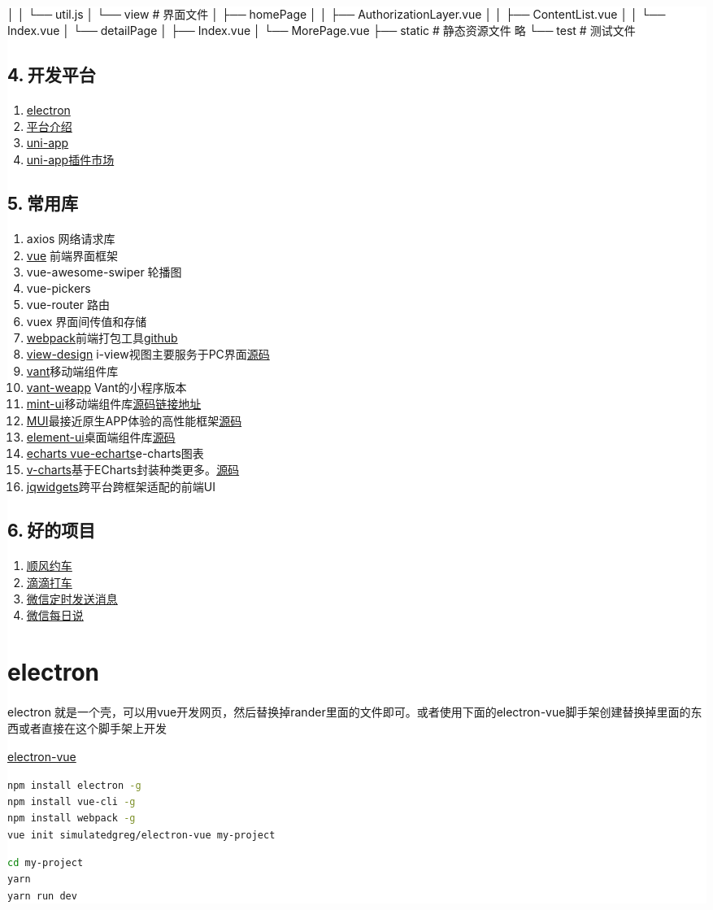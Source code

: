 │    │    └── util.js
│    └── view                # 界面文件
│        ├── homePage
│        │    ├── AuthorizationLayer.vue
│        │    ├── ContentList.vue
│        │    └── Index.vue
│        └── detailPage
│          ├── Index.vue
│          └── MorePage.vue
├── static                  # 静态资源文件 略
└── test                    # 测试文件

## 4. 开发平台
1. [electron](https://www.electronjs.org)
2. [平台介绍](https://ask.dcloud.net.cn/docs)
1. [uni-app](https://uniapp.dcloud.io)
2. [uni-app插件市场](https://ext.dcloud.net.cn)

## 5. 常用库
1. axios 网络请求库
2. [vue](https://cn.vuejs.org) 前端界面框架
3. vue-awesome-swiper 轮播图
4. vue-pickers 
5. vue-router 路由
6. vuex  界面间传值和存储
7. [webpack](https://webpack.js.org)前端打包工具[github](https://github.com/webpack/webpack)
8. [view-design](https://iviewui.com) i-view视图主要服务于PC界面[源码](https://github.com/iview/iview)
9. [vant](https://youzan.github.io/vant/#/zh-CN)移动端组件库
10. [vant-weapp](https://youzan.github.io/vant-weapp/#/intro) Vant的小程序版本
11. [mint-ui](http://mint-ui.github.io/#!/zh-cn)移动端组件库[源码](https://github.com/ElemeFE/mint-ui)[链接地址](http://elemefe.github.io/mint-ui/#/)
12. [MUI](https://dev.dcloud.net.cn/mui)最接近原生APP体验的高性能框架[源码](https://github.com/dcloudio/mui)
13. [element-ui](https://element.eleme.cn/#/zh-CN)桌面端组件库[源码](https://github.com/ElemeFE/element)
14. [echarts vue-echarts](https://github.com/ecomfe/vue-echarts)e-charts图表
15. [v-charts](https://v-charts.js.org)基于ECharts封装种类更多。[源码](https://github.com/ElemeFE/v-charts)
16. [jqwidgets](https://www.jqwidgets.com/vue/)跨平台跨框架适配的前端UI

## 6. 好的项目
1. [顺风约车](https://github.com/chengzhx76/service-mpvue-mini/)
2. [滴滴打车](https://github.com/QinZhen001/didi)
3. [微信定时发送消息](https://github.com/Mcbai/WeChat-bot)
4. [微信每日说](https://github.com/gengchen528/wechatBot)

# electron
electron 就是一个壳，可以用vue开发网页，然后替换掉rander里面的文件即可。或者使用下面的electron-vue脚手架创建替换掉里面的东西或者直接在这个脚手架上开发

[electron-vue](https://simulatedgreg.gitbooks.io/electron-vue/content/cn/)
```bash
npm install electron -g
npm install vue-cli -g 
npm install webpack -g
vue init simulatedgreg/electron-vue my-project
```
```bash
cd my-project
yarn 
yarn run dev 
```

